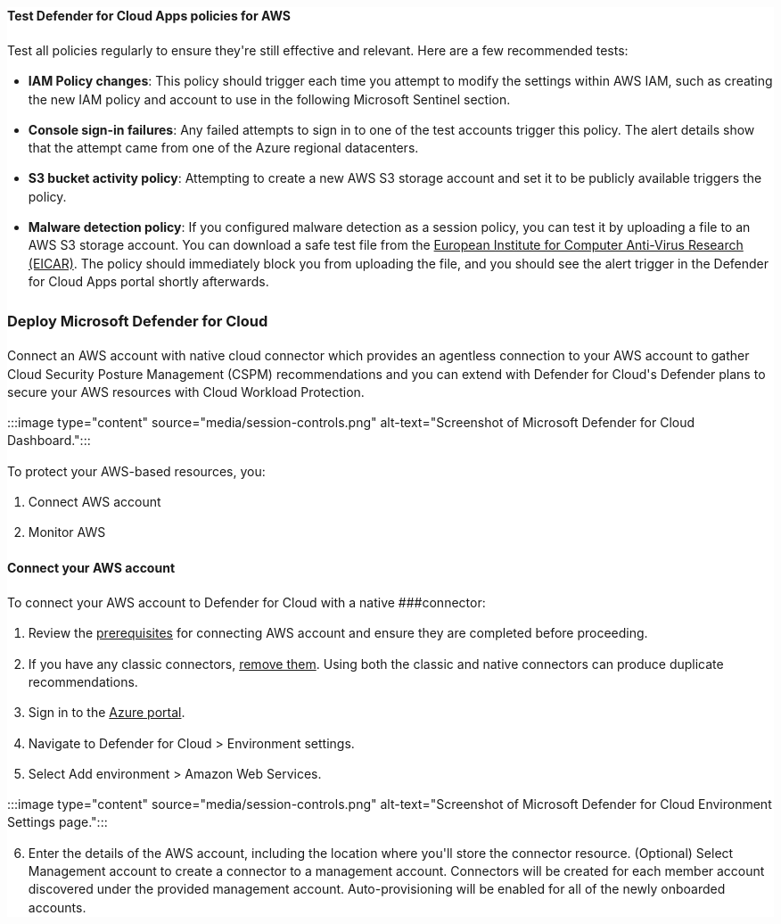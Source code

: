 #### Test Defender for Cloud Apps policies for AWS

Test all policies regularly to ensure they're still effective and relevant. Here are a few recommended tests:

- **IAM Policy changes**: This policy should trigger each time you attempt to modify the settings within AWS IAM, such as creating the new IAM policy and account to use in the following Microsoft Sentinel section.

- **Console sign-in failures**: Any failed attempts to sign in to one of the test accounts trigger this policy. The alert details show that the attempt came from one of the Azure regional datacenters.

- **S3 bucket activity policy**: Attempting to create a new AWS S3 storage account and set it to be publicly available triggers the policy.

- **Malware detection policy**: If you configured malware detection as a session policy, you can test it by uploading a file to an AWS S3 storage account. You can download a safe test file from the [European Institute for Computer Anti-Virus Research (EICAR)](https://www.eicar.org/). The policy should immediately block you from uploading the file, and you should see the alert trigger in the Defender for Cloud Apps portal shortly afterwards.

### Deploy Microsoft Defender for Cloud

Connect an AWS account with native cloud connector which provides an agentless connection to your AWS account to gather Cloud Security Posture Management (CSPM) recommendations and you can extend with Defender for Cloud's Defender plans to secure your AWS resources with Cloud Workload Protection.

 :::image type="content" source="media/session-controls.png" alt-text="Screenshot of Microsoft Defender for Cloud Dashboard.":::

To protect your AWS-based resources, you:

1.	Connect AWS account

1.	Monitor AWS

#### Connect your AWS account

To connect your AWS account to Defender for Cloud with a native ###connector:

1.	Review the [prerequisites](/defender-for-cloud/quickstart-onboard-aws?pivots=env-settings#prerequisites.yml) for connecting AWS account and ensure they are completed before proceeding.

2.	If you have any classic connectors, [remove them](/defender-for-cloud/quickstart-onboard-aws?pivots=env-settings#remove-classic-connectors.yml). Using both the classic and native connectors can produce duplicate recommendations.
            
3.	Sign in to the [Azure portal](https://portal.azure.com).

4.	Navigate to Defender for Cloud > Environment settings.

5.	Select Add environment > Amazon Web Services.

 :::image type="content" source="media/session-controls.png" alt-text="Screenshot of Microsoft Defender for Cloud Environment Settings page.":::

6.	Enter the details of the AWS account, including the location where you'll store the connector resource.
(Optional) Select Management account to create a connector to a management account. Connectors will be created for each member account discovered under the provided management account. Auto-provisioning will be enabled for all of the newly onboarded accounts.
